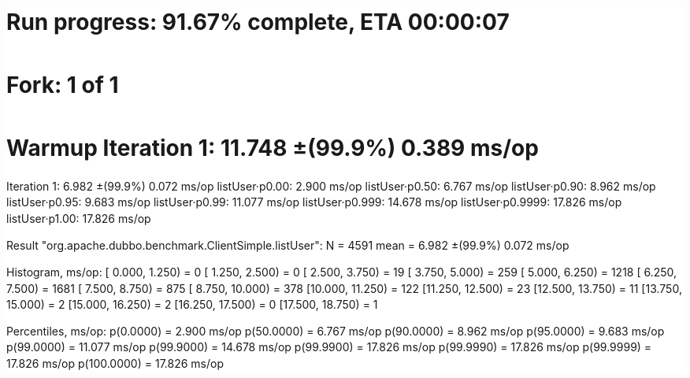 # Run progress: 91.67% complete, ETA 00:00:07
# Fork: 1 of 1
# Warmup Iteration   1: 11.748 ±(99.9%) 0.389 ms/op
Iteration   1: 6.982 ±(99.9%) 0.072 ms/op
                 listUser·p0.00:   2.900 ms/op
                 listUser·p0.50:   6.767 ms/op
                 listUser·p0.90:   8.962 ms/op
                 listUser·p0.95:   9.683 ms/op
                 listUser·p0.99:   11.077 ms/op
                 listUser·p0.999:  14.678 ms/op
                 listUser·p0.9999: 17.826 ms/op
                 listUser·p1.00:   17.826 ms/op



Result "org.apache.dubbo.benchmark.ClientSimple.listUser":
  N = 4591
  mean =      6.982 ±(99.9%) 0.072 ms/op

  Histogram, ms/op:
    [ 0.000,  1.250) = 0 
    [ 1.250,  2.500) = 0 
    [ 2.500,  3.750) = 19 
    [ 3.750,  5.000) = 259 
    [ 5.000,  6.250) = 1218 
    [ 6.250,  7.500) = 1681 
    [ 7.500,  8.750) = 875 
    [ 8.750, 10.000) = 378 
    [10.000, 11.250) = 122 
    [11.250, 12.500) = 23 
    [12.500, 13.750) = 11 
    [13.750, 15.000) = 2 
    [15.000, 16.250) = 2 
    [16.250, 17.500) = 0 
    [17.500, 18.750) = 1 

  Percentiles, ms/op:
      p(0.0000) =      2.900 ms/op
     p(50.0000) =      6.767 ms/op
     p(90.0000) =      8.962 ms/op
     p(95.0000) =      9.683 ms/op
     p(99.0000) =     11.077 ms/op
     p(99.9000) =     14.678 ms/op
     p(99.9900) =     17.826 ms/op
     p(99.9990) =     17.826 ms/op
     p(99.9999) =     17.826 ms/op
    p(100.0000) =     17.826 ms/op

